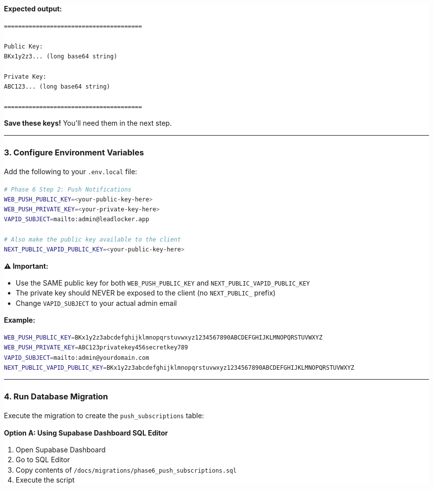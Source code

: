 **Expected output:**
```
=======================================

Public Key:
BKx1y2z3... (long base64 string)

Private Key:
ABC123... (long base64 string)

=======================================
```

**Save these keys!** You'll need them in the next step.

---

### 3. Configure Environment Variables

Add the following to your `.env.local` file:

```bash
# Phase 6 Step 2: Push Notifications
WEB_PUSH_PUBLIC_KEY=<your-public-key-here>
WEB_PUSH_PRIVATE_KEY=<your-private-key-here>
VAPID_SUBJECT=mailto:admin@leadlocker.app

# Also make the public key available to the client
NEXT_PUBLIC_VAPID_PUBLIC_KEY=<your-public-key-here>
```

**⚠️ Important:**
- Use the SAME public key for both `WEB_PUSH_PUBLIC_KEY` and `NEXT_PUBLIC_VAPID_PUBLIC_KEY`
- The private key should NEVER be exposed to the client (no `NEXT_PUBLIC_` prefix)
- Change `VAPID_SUBJECT` to your actual admin email

**Example:**
```bash
WEB_PUSH_PUBLIC_KEY=BKx1y2z3abcdefghijklmnopqrstuvwxyz1234567890ABCDEFGHIJKLMNOPQRSTUVWXYZ
WEB_PUSH_PRIVATE_KEY=ABC123privatekey456secretkey789
VAPID_SUBJECT=mailto:admin@yourdomain.com
NEXT_PUBLIC_VAPID_PUBLIC_KEY=BKx1y2z3abcdefghijklmnopqrstuvwxyz1234567890ABCDEFGHIJKLMNOPQRSTUVWXYZ
```

---

### 4. Run Database Migration

Execute the migration to create the `push_subscriptions` table:

**Option A: Using Supabase Dashboard SQL Editor**
1. Open Supabase Dashboard
2. Go to SQL Editor
3. Copy contents of `/docs/migrations/phase6_push_subscriptions.sql`
4. Execute the script
